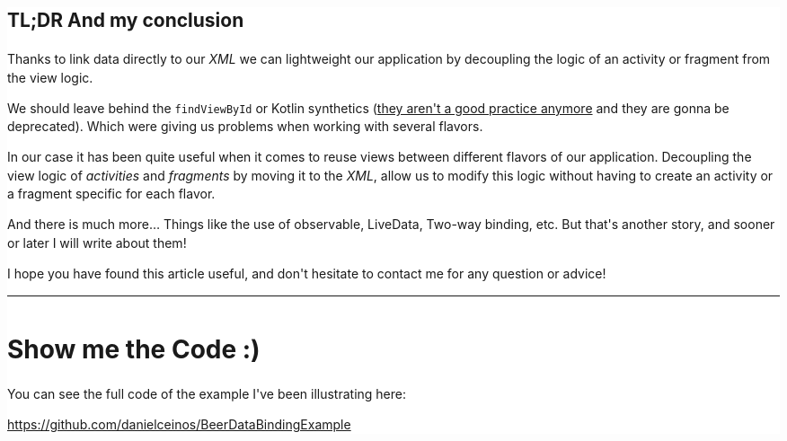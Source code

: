 
## TL;DR And my conclusion 

Thanks to link data directly to our _XML_ we can lightweight our application by decoupling the logic of an activity or fragment from the view logic.

We should leave behind the `findViewById` or Kotlin synthetics ([they aren't a good practice anymore](https://android-review.googlesource.com/c/platform/frameworks/support/+/882241) and they are gonna be deprecated). Which were giving us problems when working with several flavors.

In our case it has been quite useful when it comes to reuse views between different flavors of our application. Decoupling the view logic of _activities_ and _fragments_ by moving it to the _XML_, allow us to modify this logic without having to create an activity or a fragment specific for each flavor.

And there is much more… Things like the use of observable, LiveData, Two-way binding, etc. But that's another story, and sooner or later I will write about them!

I hope you have found this article useful, and don't hesitate to contact me for any question or advice!

___

# Show me the Code :)

You can see the full code of the example I've been illustrating here:

https://github.com/danielceinos/BeerDataBindingExample



